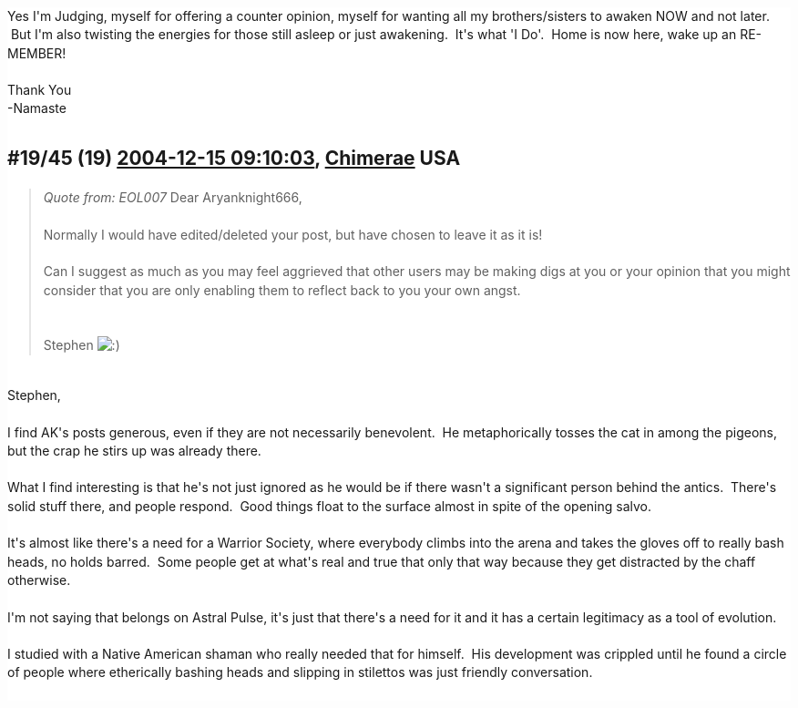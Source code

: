 Yes I'm Judging, myself for offering a counter opinion, myself for wanting all my brothers/sisters to awaken NOW and not later.  But I'm also twisting the energies for those still asleep or just awakening.  It's what 'I Do'.  Home is now here, wake up an RE-MEMBER!
<br>
<br>
Thank You
<br>
-Namaste
</section>

## \#19/45 (19) [2004-12-15 09:10:03](https://www.astralpulse.com/forums/index.php?msg=138144), [Chimerae](https://www.astralpulse.com/forums/profile/?u=6667) USA ##
<section>
<blockquote class="bbc_standard_quote">
 <cite>
  Quote from: EOL007
 </cite>
 Dear Aryanknight666,
 <br>
 <br>
 Normally I would have edited/deleted your post, but have chosen to leave it as it is!
 <br>
 <br>
 Can I suggest as much as you may feel aggrieved that other users may be making digs at you or your opinion that you might consider that you are only enabling them to reflect back to you your own angst.
 <br>
 <br>
 <br>
 Stephen
 <img alt=":)" class="smiley" src="https://www.astralpulse.com/forums/Smileys/fugue/smiley.png" title="Smiley"/>
</blockquote>
<br>
Stephen,
<br>
<br>
I find AK's posts generous, even if they are not necessarily benevolent.  He metaphorically tosses the cat in among the pigeons, but the crap he stirs up was already there.
<br>
<br>
What I find interesting is that he's not just ignored as he would be if there wasn't a significant person behind the antics.  There's solid stuff there, and people respond.  Good things float to the surface almost in spite of the opening salvo.
<br>
<br>
It's almost like there's a need for a Warrior Society, where everybody climbs into the arena and takes the gloves off to really bash heads, no holds barred.  Some people get at what's real and true that only that way because they get distracted by the chaff otherwise.
<br>
<br>
I'm not saying that belongs on Astral Pulse, it's just that there's a need for it and it has a certain legitimacy as a tool of evolution.
<br>
<br>
I studied with a Native American shaman who really needed that for himself.  His development was crippled until he found a circle of people where etherically bashing heads and slipping in stilettos was just friendly conversation.
<br>
<br>